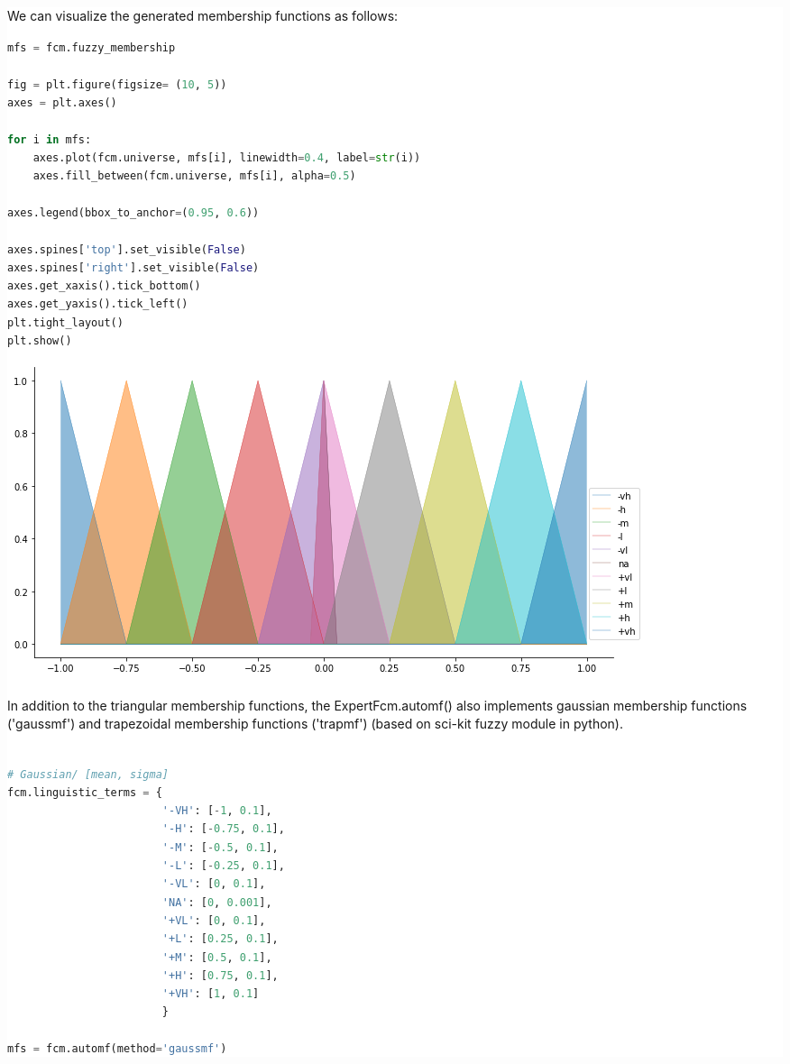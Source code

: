 We can visualize the generated membership functions as follows:

```python
mfs = fcm.fuzzy_membership

fig = plt.figure(figsize= (10, 5))
axes = plt.axes()

for i in mfs:
    axes.plot(fcm.universe, mfs[i], linewidth=0.4, label=str(i))
    axes.fill_between(fcm.universe, mfs[i], alpha=0.5)

axes.legend(bbox_to_anchor=(0.95, 0.6))

axes.spines['top'].set_visible(False)
axes.spines['right'].set_visible(False)
axes.get_xaxis().tick_bottom()
axes.get_yaxis().tick_left()
plt.tight_layout()
plt.show()
```

![png](/figures/mfs.png)


In addition to the triangular membership functions, the ExpertFcm.automf() also implements gaussian membership functions ('gaussmf') and trapezoidal membership functions ('trapmf') (based on sci-kit fuzzy module in python).

```python

# Gaussian/ [mean, sigma]
fcm.linguistic_terms = {
                        '-VH': [-1, 0.1],
                        '-H': [-0.75, 0.1],
                        '-M': [-0.5, 0.1], 
                        '-L': [-0.25, 0.1],
                        '-VL': [0, 0.1],
                        'NA': [0, 0.001],
                        '+VL': [0, 0.1],
                        '+L': [0.25, 0.1],
                        '+M': [0.5, 0.1],
                        '+H': [0.75, 0.1],
                        '+VH': [1, 0.1]
                        }

mfs = fcm.automf(method='gaussmf')       
```
